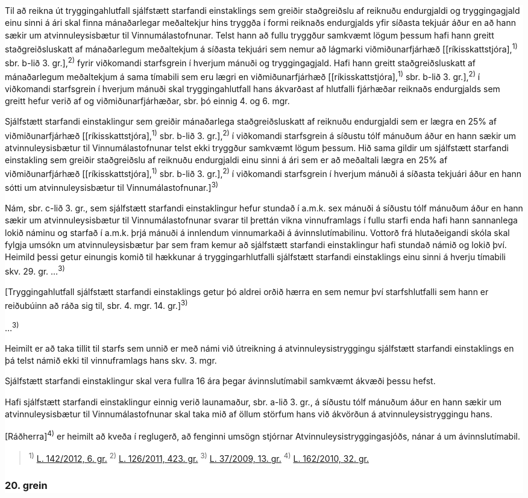 Til að reikna út tryggingahlutfall sjálfstætt starfandi einstaklings sem greiðir staðgreiðslu af reiknuðu endurgjaldi og tryggingagjald einu sinni á ári skal finna mánaðarlegar meðaltekjur hins tryggða í formi reiknaðs endurgjalds yfir síðasta tekjuár áður en að hann sækir um atvinnuleysisbætur til Vinnumálastofnunar. Telst hann að fullu tryggður samkvæmt lögum þessum hafi hann greitt staðgreiðsluskatt af mánaðarlegum meðaltekjum á síðasta tekjuári sem nemur að lágmarki viðmiðunarfjárhæð [[ríkisskattstjóra],<sup>1)</sup> sbr. b-lið 3. gr.],<sup>2)</sup> fyrir viðkomandi starfsgrein í hverjum mánuði og tryggingagjald. Hafi hann greitt staðgreiðsluskatt af mánaðarlegum meðaltekjum á sama tímabili sem eru lægri en viðmiðunarfjárhæð [[ríkisskattstjóra],<sup>1)</sup> sbr. b-lið 3. gr.],<sup>2)</sup> í viðkomandi starfsgrein í hverjum mánuði skal tryggingahlutfall hans ákvarðast af hlutfalli fjárhæðar reiknaðs endurgjalds sem greitt hefur verið af og viðmiðunarfjárhæðar, sbr. þó einnig 4. og 6. mgr.

Sjálfstætt starfandi einstaklingur sem greiðir mánaðarlega staðgreiðsluskatt af reiknuðu endurgjaldi sem er lægra en 25% af viðmiðunarfjárhæð [[ríkisskattstjóra],<sup>1)</sup> sbr. b-lið 3. gr.],<sup>2)</sup> í viðkomandi starfsgrein á síðustu tólf mánuðum áður en hann sækir um atvinnuleysisbætur til Vinnumálastofnunar telst ekki tryggður samkvæmt lögum þessum. Hið sama gildir um sjálfstætt starfandi einstakling sem greiðir staðgreiðslu af reiknuðu endurgjaldi einu sinni á ári sem er að meðaltali lægra en 25% af viðmiðunarfjárhæð [[ríkisskattstjóra],<sup>1)</sup> sbr. b-lið 3. gr.],<sup>2)</sup> í viðkomandi starfsgrein í hverjum mánuði á síðasta tekjuári áður en hann sótti um atvinnuleysisbætur til Vinnumálastofnunar.]<sup>3)</sup> 

Nám, sbr. c-lið 3. gr., sem sjálfstætt starfandi einstaklingur hefur stundað í a.m.k. sex mánuði á síðustu tólf mánuðum áður en hann sækir um atvinnuleysisbætur til Vinnumálastofnunar svarar til þrettán vikna vinnuframlags í fullu starfi enda hafi hann sannanlega lokið náminu og starfað í a.m.k. þrjá mánuði á innlendum vinnumarkaði á ávinnslutímabilinu. Vottorð frá hlutaðeigandi skóla skal fylgja umsókn um atvinnuleysisbætur þar sem fram kemur að sjálfstætt starfandi einstaklingur hafi stundað námið og lokið því. Heimild þessi getur einungis komið til hækkunar á tryggingarhlutfalli sjálfstætt starfandi einstaklings einu sinni á hverju tímabili skv. 29. gr. …<sup>3)</sup> 

[Tryggingahlutfall sjálfstætt starfandi einstaklings getur þó aldrei orðið hærra en sem nemur því starfshlutfalli sem hann er reiðubúinn að ráða sig til, sbr. 4. mgr. 14. gr.]<sup>3)</sup> 

…<sup>3)</sup> 

Heimilt er að taka tillit til starfs sem unnið er með námi við útreikning á atvinnuleysistryggingu sjálfstætt starfandi einstaklings en þá telst námið ekki til vinnuframlags hans skv. 3. mgr.

Sjálfstætt starfandi einstaklingur skal vera fullra 16 ára þegar ávinnslutímabil samkvæmt ákvæði þessu hefst.

Hafi sjálfstætt starfandi einstaklingur einnig verið launamaður, sbr. a-lið 3. gr., á síðustu tólf mánuðum áður en hann sækir um atvinnuleysisbætur til Vinnumálastofnunar skal taka mið af öllum störfum hans við ákvörðun á atvinnuleysistryggingu hans.

[Ráðherra]<sup>4)</sup> er heimilt að kveða í reglugerð, að fenginni umsögn stjórnar Atvinnuleysistryggingasjóðs, nánar á um ávinnslutímabil.

> <sup>1)</sup> [L. 142/2012, 6. gr.](https://althingi.is/altext/stjt/2012.142.html) <sup>2)</sup> [L. 126/2011, 423. gr.](https://althingi.is/altext/stjt/2011.126.html) <sup>3)</sup> [L. 37/2009, 13. gr.](https://althingi.is/altext/stjt/2009.037.html) <sup>4)</sup> [L. 162/2010, 32. gr.](https://althingi.is/altext/stjt/2010.162.html)

### 20. grein


